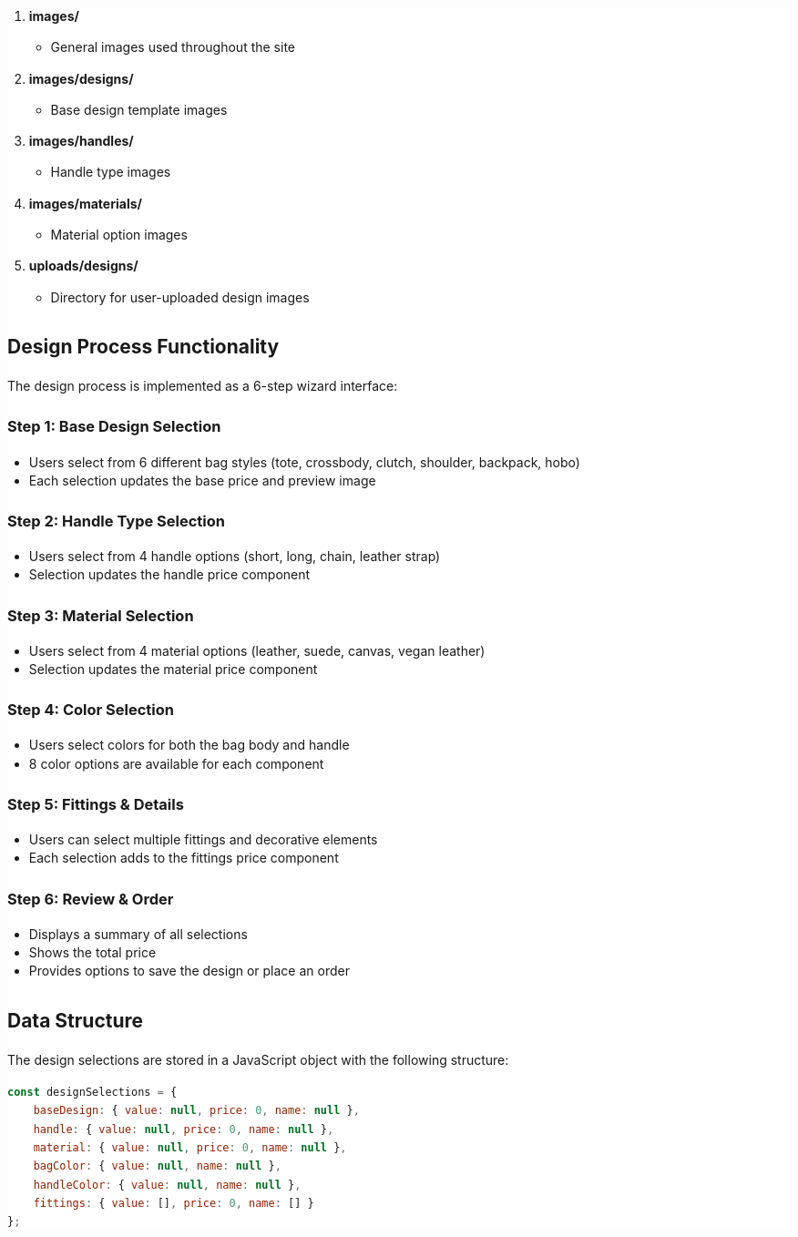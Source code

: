 1. **images/**
   - General images used throughout the site

2. **images/designs/**
   - Base design template images

3. **images/handles/**
   - Handle type images

4. **images/materials/**
   - Material option images

5. **uploads/designs/**
   - Directory for user-uploaded design images

## Design Process Functionality

The design process is implemented as a 6-step wizard interface:

### Step 1: Base Design Selection
- Users select from 6 different bag styles (tote, crossbody, clutch, shoulder, backpack, hobo)
- Each selection updates the base price and preview image

### Step 2: Handle Type Selection
- Users select from 4 handle options (short, long, chain, leather strap)
- Selection updates the handle price component

### Step 3: Material Selection
- Users select from 4 material options (leather, suede, canvas, vegan leather)
- Selection updates the material price component

### Step 4: Color Selection
- Users select colors for both the bag body and handle
- 8 color options are available for each component

### Step 5: Fittings & Details
- Users can select multiple fittings and decorative elements
- Each selection adds to the fittings price component

### Step 6: Review & Order
- Displays a summary of all selections
- Shows the total price
- Provides options to save the design or place an order

## Data Structure

The design selections are stored in a JavaScript object with the following structure:

```javascript
const designSelections = {
    baseDesign: { value: null, price: 0, name: null },
    handle: { value: null, price: 0, name: null },
    material: { value: null, price: 0, name: null },
    bagColor: { value: null, name: null },
    handleColor: { value: null, name: null },
    fittings: { value: [], price: 0, name: [] }
};
```
